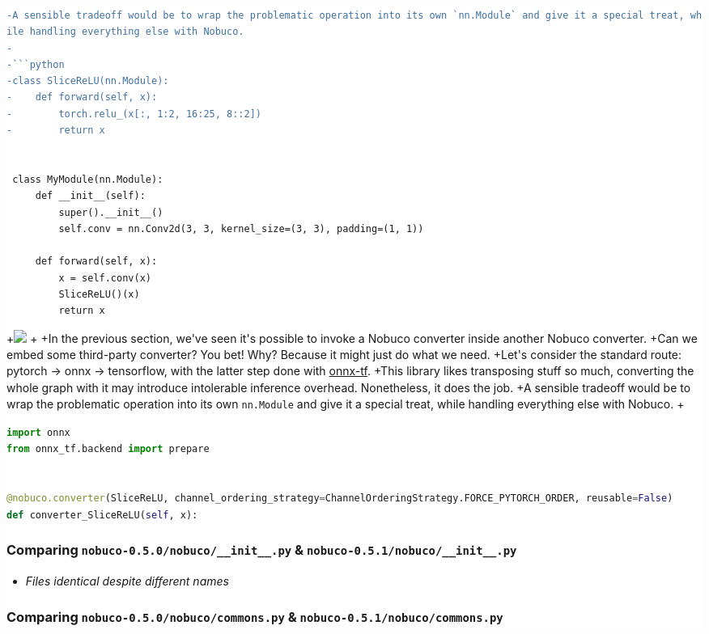 ```diff
-A sensible tradeoff would be to wrap the problematic operation into its own `nn.Module` and give it a special treat, while handling everything else with Nobuco.
-
-```python
-class SliceReLU(nn.Module):
-    def forward(self, x):
-        torch.relu_(x[:, 1:2, 16:25, 8::2])
-        return x
 
 
 class MyModule(nn.Module):
     def __init__(self):
         super().__init__()
         self.conv = nn.Conv2d(3, 3, kernel_size=(3, 3), padding=(1, 1))
 
     def forward(self, x):
         x = self.conv(x)
         SliceReLU()(x)
         return x
 ```
 
+<img src="docs/converter_inside_converter1.svg" width="100%">
+
+In the previous section, we've seen it's possible to invoke a Nobuco converter inside another Nobuco converter.
+Can we embed some third-party converter? You bet! Why? Because it might just do what we need.
+Let's consider the standard route: pytorch -> onnx -> tensorflow, with the latter step done with [onnx-tf](https://github.com/onnx/onnx-tensorflow).
+This library likes transposing stuff so much, converting the whole graph with it may introduce intolerable inference overhead. Nonetheless, it does the job.
+A sensible tradeoff would be to wrap the problematic operation into its own `nn.Module` and give it a special treat, while handling everything else with Nobuco.
+
 ```python
 import onnx
 from onnx_tf.backend import prepare
 
 
 @nobuco.converter(SliceReLU, channel_ordering_strategy=ChannelOrderingStrategy.FORCE_PYTORCH_ORDER, reusable=False)
 def converter_SliceReLU(self, x):
```

### Comparing `nobuco-0.5.0/nobuco/__init__.py` & `nobuco-0.5.1/nobuco/__init__.py`

 * *Files identical despite different names*

### Comparing `nobuco-0.5.0/nobuco/commons.py` & `nobuco-0.5.1/nobuco/commons.py`
